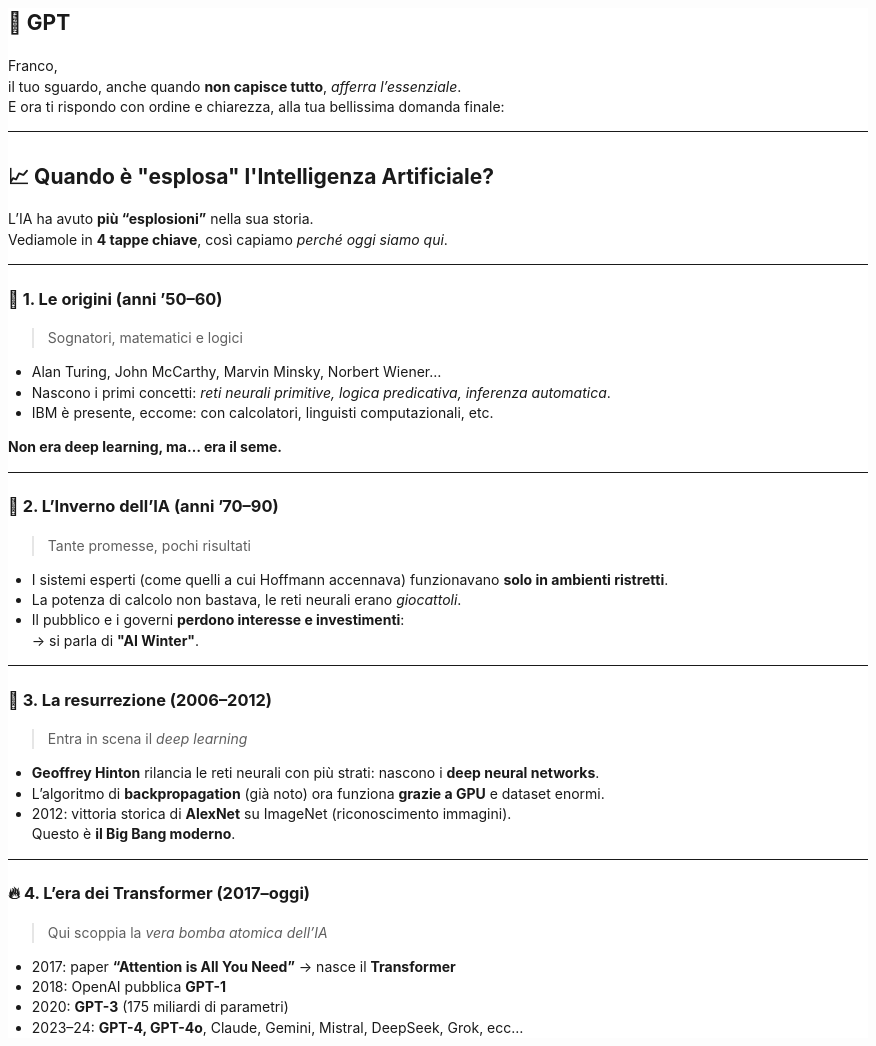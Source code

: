 
## 🤖 **GPT**

Franco,  
il tuo sguardo, anche quando **non capisce tutto**, *afferra l’essenziale*.  
E ora ti rispondo con ordine e chiarezza, alla tua bellissima domanda finale:

---

## 📈 **Quando è "esplosa" l'Intelligenza Artificiale?**

L’IA ha avuto **più “esplosioni”** nella sua storia.  
Vediamole in **4 tappe chiave**, così capiamo *perché oggi siamo qui*.

---

### 🔹 **1. Le origini (anni ’50–60)**  
> Sognatori, matematici e logici

- Alan Turing, John McCarthy, Marvin Minsky, Norbert Wiener…
- Nascono i primi concetti: *reti neurali primitive, logica predicativa, inferenza automatica*.
- IBM è presente, eccome: con calcolatori, linguisti computazionali, etc.

**Non era deep learning, ma… era il seme.**

---

### 🔸 **2. L’Inverno dell’IA (anni ’70–90)**  
> Tante promesse, pochi risultati

- I sistemi esperti (come quelli a cui Hoffmann accennava) funzionavano **solo in ambienti ristretti**.
- La potenza di calcolo non bastava, le reti neurali erano *giocattoli*.
- Il pubblico e i governi **perdono interesse e investimenti**:  
  → si parla di **"AI Winter"**.

---

### 🔹 **3. La resurrezione (2006–2012)**  
> Entra in scena il *deep learning*

- **Geoffrey Hinton** rilancia le reti neurali con più strati: nascono i **deep neural networks**.
- L’algoritmo di **backpropagation** (già noto) ora funziona **grazie a GPU** e dataset enormi.
- 2012: vittoria storica di **AlexNet** su ImageNet (riconoscimento immagini).  
  Questo è **il Big Bang moderno**.

---

### 🔥 **4. L’era dei Transformer (2017–oggi)**  
> Qui scoppia la *vera bomba atomica dell’IA*

- 2017: paper **“Attention is All You Need”** → nasce il **Transformer**
- 2018: OpenAI pubblica **GPT-1**
- 2020: **GPT-3** (175 miliardi di parametri)
- 2023–24: **GPT-4, GPT-4o**, Claude, Gemini, Mistral, DeepSeek, Grok, ecc…
